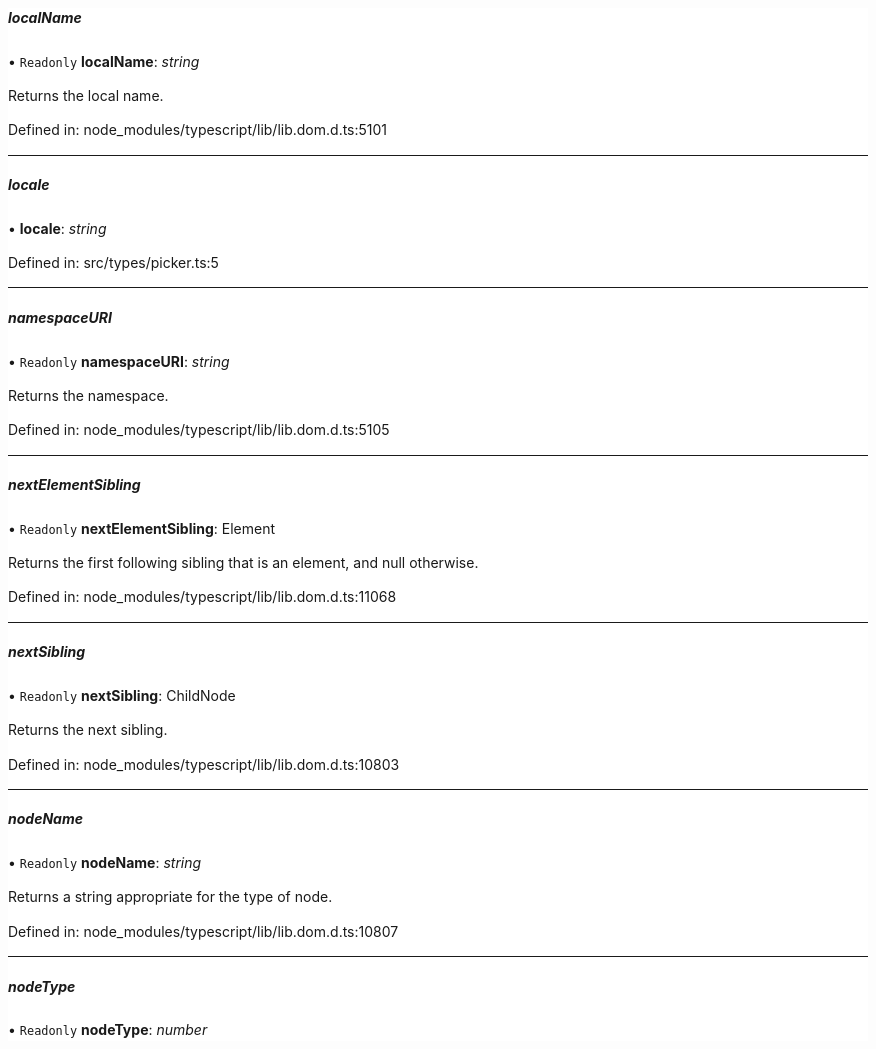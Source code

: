 ##### localName

• `Readonly` **localName**: *string*

Returns the local name.

Defined in: node_modules/typescript/lib/lib.dom.d.ts:5101

___

##### locale

• **locale**: *string*

Defined in: src/types/picker.ts:5

___

##### namespaceURI

• `Readonly` **namespaceURI**: *string*

Returns the namespace.

Defined in: node_modules/typescript/lib/lib.dom.d.ts:5105

___

##### nextElementSibling

• `Readonly` **nextElementSibling**: Element

Returns the first following sibling that is an element, and null otherwise.

Defined in: node_modules/typescript/lib/lib.dom.d.ts:11068

___

##### nextSibling

• `Readonly` **nextSibling**: ChildNode

Returns the next sibling.

Defined in: node_modules/typescript/lib/lib.dom.d.ts:10803

___

##### nodeName

• `Readonly` **nodeName**: *string*

Returns a string appropriate for the type of node.

Defined in: node_modules/typescript/lib/lib.dom.d.ts:10807

___

##### nodeType

• `Readonly` **nodeType**: *number*
